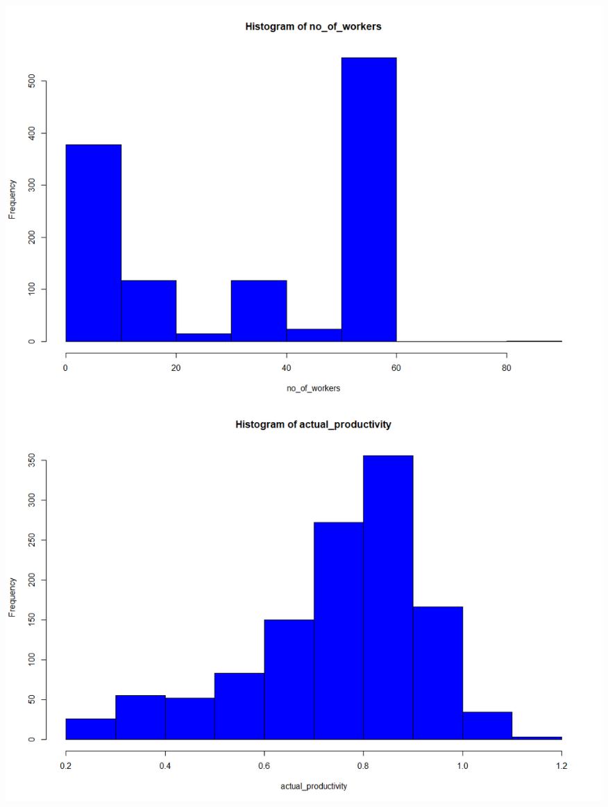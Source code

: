 <img src="01_Procedure_files/figure-gfm/unnamed-chunk-15-9.png" width="100%" style="display: block; margin: auto;" /><img src="01_Procedure_files/figure-gfm/unnamed-chunk-15-10.png" width="100%" style="display: block; margin: auto;" />
